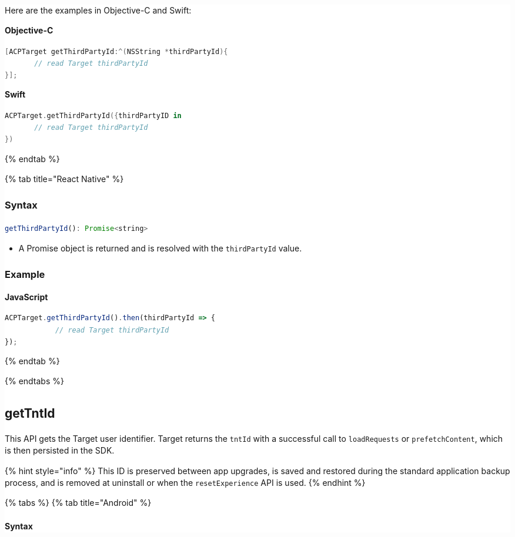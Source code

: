 Here are the examples in Objective-C and Swift:

**Objective-C**

```objectivec
[ACPTarget getThirdPartyId:^(NSString *thirdPartyId){
       // read Target thirdPartyId
}];
```

**Swift**

```swift
ACPTarget.getThirdPartyId({thirdPartyID in
       // read Target thirdPartyId
})
```

{% endtab %}

{% tab title="React Native" %}

### Syntax

```javascript
getThirdPartyId(): Promise<string>
```

* A Promise object is returned and is resolved with the `thirdPartyId` value.

### Example

**JavaScript**

```javascript
ACPTarget.getThirdPartyId().then(thirdPartyId => {
			// read Target thirdPartyId 
});
```

{% endtab %}

{% endtabs %}

## getTntId

This API gets the Target user identifier. Target returns the `tntId` with a successful call to `loadRequests` or `prefetchContent`, which is then persisted in the SDK.

{% hint style="info" %}
This ID is preserved between app upgrades, is saved and restored during the standard application backup process, and is removed at uninstall or when the `resetExperience` API is used.
{% endhint %}

{% tabs %}
{% tab title="Android" %}

#### Syntax
